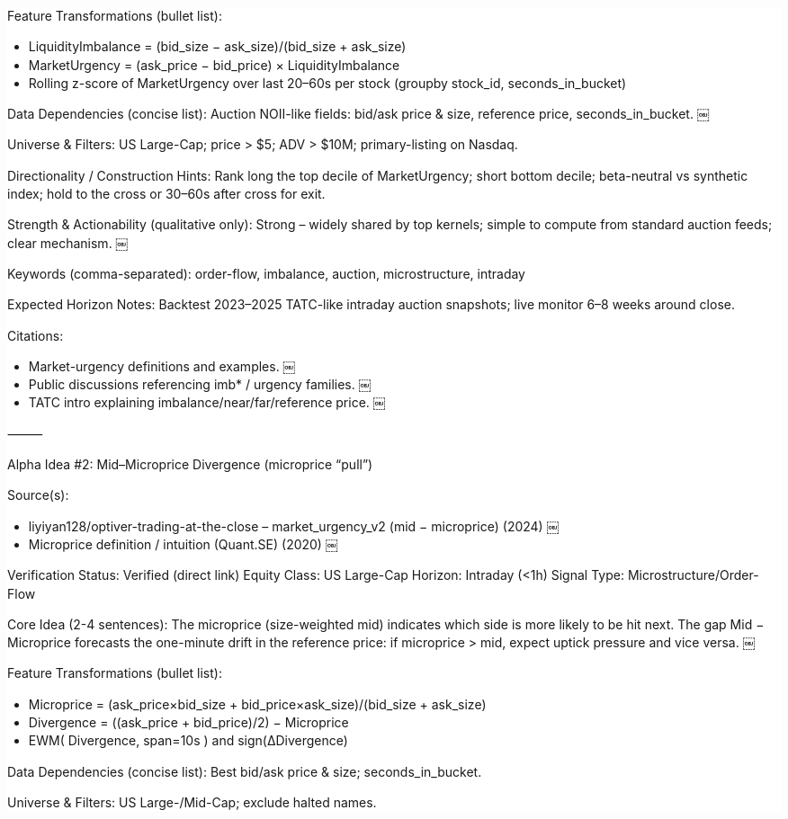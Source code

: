 Feature Transformations (bullet list):
- LiquidityImbalance = (bid_size − ask_size)/(bid_size + ask_size)
- MarketUrgency = (ask_price − bid_price) × LiquidityImbalance
- Rolling z-score of MarketUrgency over last 20–60s per stock (groupby stock_id, seconds_in_bucket)

Data Dependencies (concise list):
Auction NOII-like fields: bid/ask price & size, reference price, seconds_in_bucket.  ￼

Universe & Filters:
US Large-Cap; price > $5; ADV > $10M; primary-listing on Nasdaq.

Directionality / Construction Hints:
Rank long the top decile of MarketUrgency; short bottom decile; beta-neutral vs synthetic index; hold to the cross or 30–60s after cross for exit.

Strength & Actionability (qualitative only):
Strong – widely shared by top kernels; simple to compute from standard auction feeds; clear mechanism.  ￼

Keywords (comma-separated):
order-flow, imbalance, auction, microstructure, intraday

Expected Horizon Notes:
Backtest 2023–2025 TATC-like intraday auction snapshots; live monitor 6–8 weeks around close.

Citations:
- Market-urgency definitions and examples.  ￼
- Public discussions referencing imb* / urgency families.  ￼
- TATC intro explaining imbalance/near/far/reference price.  ￼

⸻

Alpha Idea #2: Mid–Microprice Divergence (microprice “pull”)

Source(s):
- liyiyan128/optiver-trading-at-the-close – market_urgency_v2 (mid − microprice) (2024)  ￼
- Microprice definition / intuition (Quant.SE) (2020)  ￼

Verification Status: Verified (direct link)
Equity Class: US Large-Cap
Horizon: Intraday (<1h)
Signal Type: Microstructure/Order-Flow

Core Idea (2-4 sentences):
The microprice (size-weighted mid) indicates which side is more likely to be hit next. The gap Mid − Microprice forecasts the one-minute drift in the reference price: if microprice > mid, expect uptick pressure and vice versa.  ￼

Feature Transformations (bullet list):
- Microprice = (ask_price×bid_size + bid_price×ask_size)/(bid_size + ask_size)
- Divergence = ((ask_price + bid_price)/2) − Microprice
- EWM( Divergence, span=10s ) and sign(ΔDivergence)

Data Dependencies (concise list):
Best bid/ask price & size; seconds_in_bucket.

Universe & Filters:
US Large-/Mid-Cap; exclude halted names.
